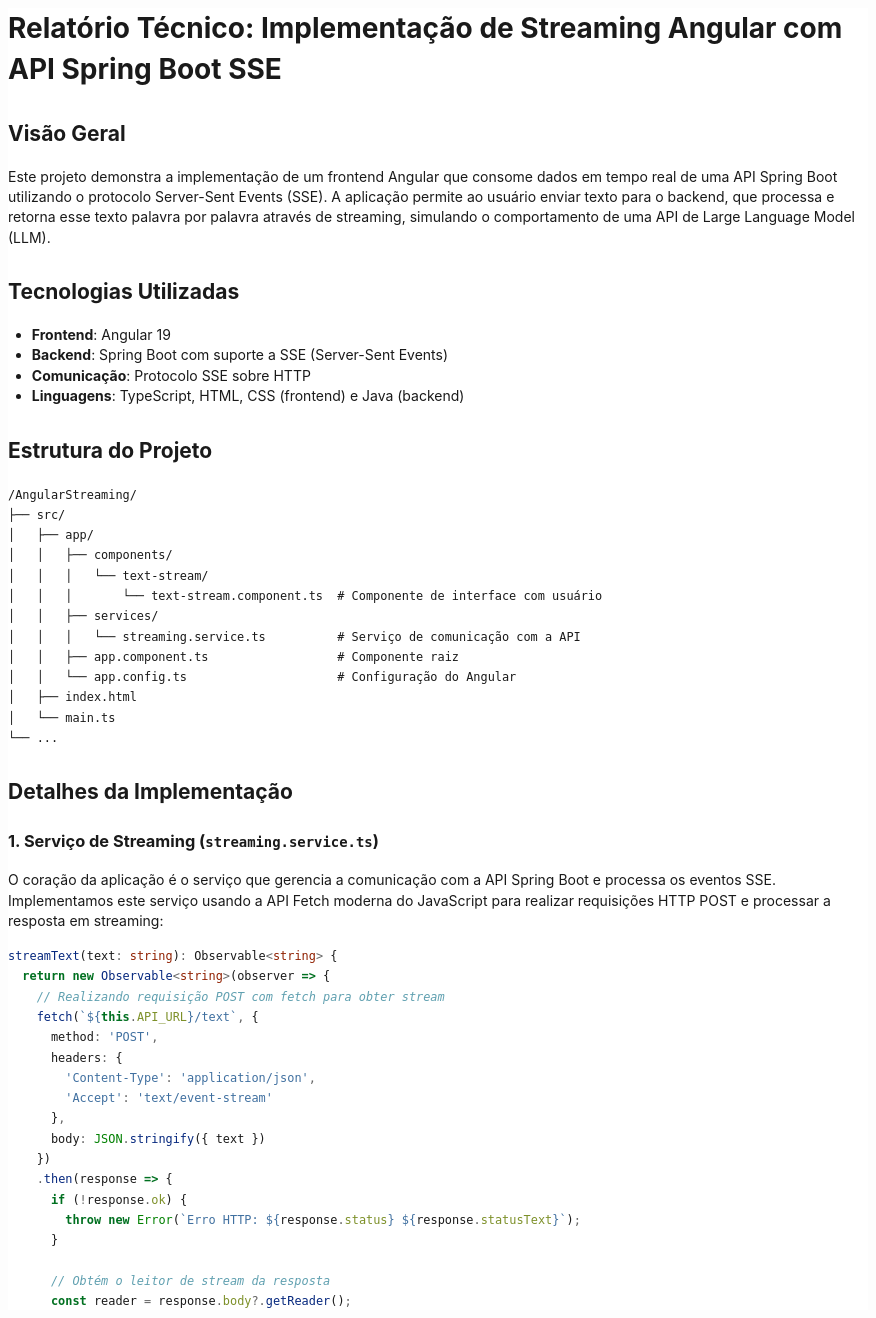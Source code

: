 # Relatório Técnico: Implementação de Streaming Angular com API Spring Boot SSE

## Visão Geral

Este projeto demonstra a implementação de um frontend Angular que consome dados em tempo real de uma API Spring Boot utilizando o protocolo Server-Sent Events (SSE). A aplicação permite ao usuário enviar texto para o backend, que processa e retorna esse texto palavra por palavra através de streaming, simulando o comportamento de uma API de Large Language Model (LLM).

## Tecnologias Utilizadas

- **Frontend**: Angular 19
- **Backend**: Spring Boot com suporte a SSE (Server-Sent Events)
- **Comunicação**: Protocolo SSE sobre HTTP
- **Linguagens**: TypeScript, HTML, CSS (frontend) e Java (backend)

## Estrutura do Projeto

```
/AngularStreaming/
├── src/
│   ├── app/
│   │   ├── components/
│   │   │   └── text-stream/
│   │   │       └── text-stream.component.ts  # Componente de interface com usuário
│   │   ├── services/
│   │   │   └── streaming.service.ts          # Serviço de comunicação com a API
│   │   ├── app.component.ts                  # Componente raiz
│   │   └── app.config.ts                     # Configuração do Angular
│   ├── index.html
│   └── main.ts
└── ...
```

## Detalhes da Implementação

### 1. Serviço de Streaming (`streaming.service.ts`)

O coração da aplicação é o serviço que gerencia a comunicação com a API Spring Boot e processa os eventos SSE. Implementamos este serviço usando a API Fetch moderna do JavaScript para realizar requisições HTTP POST e processar a resposta em streaming:

```typescript
streamText(text: string): Observable<string> {
  return new Observable<string>(observer => {
    // Realizando requisição POST com fetch para obter stream
    fetch(`${this.API_URL}/text`, {
      method: 'POST',
      headers: {
        'Content-Type': 'application/json',
        'Accept': 'text/event-stream'
      },
      body: JSON.stringify({ text })
    })
    .then(response => {
      if (!response.ok) {
        throw new Error(`Erro HTTP: ${response.status} ${response.statusText}`);
      }
      
      // Obtém o leitor de stream da resposta
      const reader = response.body?.getReader();
```